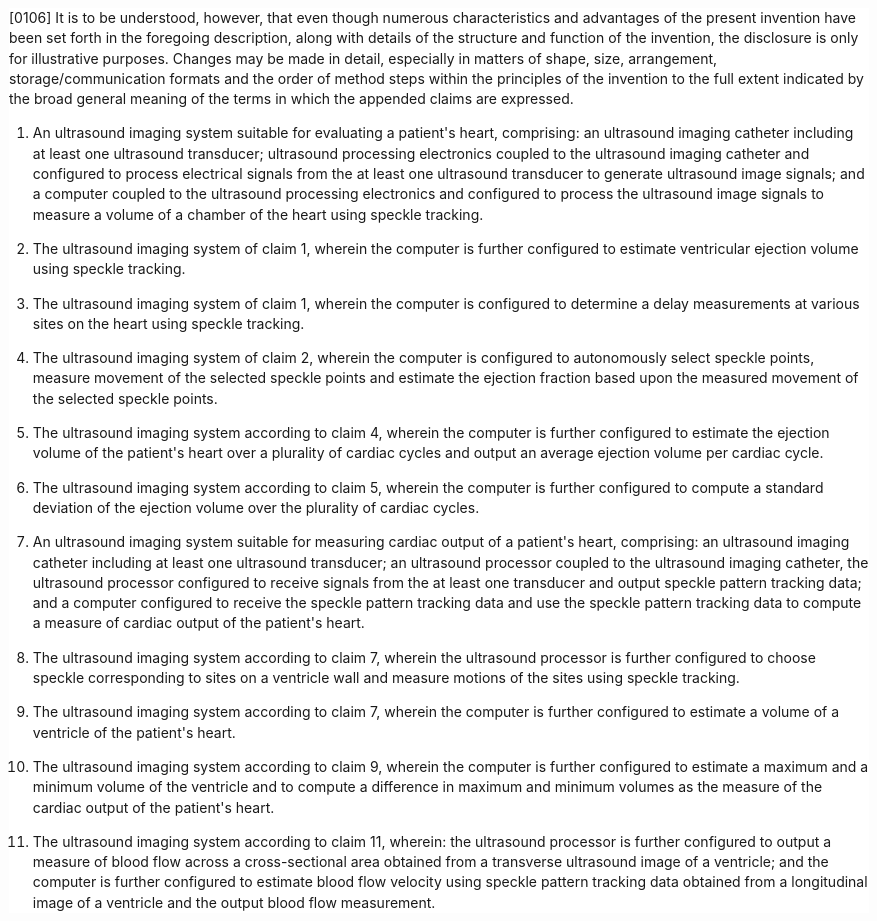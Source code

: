   [0106]   It is to be understood, however, that even though numerous characteristics and advantages of the present invention have been set forth in the foregoing description, along with details of the structure and function of the invention, the disclosure is only for illustrative purposes. Changes may be made in detail, especially in matters of shape, size, arrangement, storage/communication formats and the order of method steps within the principles of the invention to the full extent indicated by the broad general meaning of the terms in which the appended claims are expressed.

1. An ultrasound imaging system suitable for evaluating a patient's heart, comprising: 
an ultrasound imaging catheter including at least one ultrasound transducer;  ultrasound processing electronics coupled to the ultrasound imaging catheter and configured to process electrical signals from the at least one ultrasound transducer to generate ultrasound image signals; and  a computer coupled to the ultrasound processing electronics and configured to process the ultrasound image signals to measure a volume of a chamber of the heart using speckle tracking.  

  
 2. The ultrasound imaging system of claim 1, wherein the computer is further configured to estimate ventricular ejection volume using speckle tracking. 

  
 3. The ultrasound imaging system of claim 1, wherein the computer is configured to determine a delay measurements at various sites on the heart using speckle tracking. 

  
 4. The ultrasound imaging system of claim 2, wherein the computer is configured to autonomously select speckle points, measure movement of the selected speckle points and estimate the ejection fraction based upon the measured movement of the selected speckle points. 

  
 5. The ultrasound imaging system according to claim 4, wherein the computer is further configured to estimate the ejection volume of the patient's heart over a plurality of cardiac cycles and output an average ejection volume per cardiac cycle. 

  
 6. The ultrasound imaging system according to claim 5, wherein the computer is further configured to compute a standard deviation of the ejection volume over the plurality of cardiac cycles. 

  
 7. An ultrasound imaging system suitable for measuring cardiac output of a patient's heart, comprising: 
an ultrasound imaging catheter including at least one ultrasound transducer;  an ultrasound processor coupled to the ultrasound imaging catheter, the ultrasound processor configured to receive signals from the at least one transducer and output speckle pattern tracking data; and  a computer configured to receive the speckle pattern tracking data and use the speckle pattern tracking data to compute a measure of cardiac output of the patient's heart.  

  
 8. The ultrasound imaging system according to claim 7, wherein the ultrasound processor is further configured to choose speckle corresponding to sites on a ventricle wall and measure motions of the sites using speckle tracking. 

  
 9. The ultrasound imaging system according to claim 7, wherein the computer is further configured to estimate a volume of a ventricle of the patient's heart. 

  
 10. The ultrasound imaging system according to claim 9, wherein the computer is further configured to estimate a maximum and a minimum volume of the ventricle and to compute a difference in maximum and minimum volumes as the measure of the cardiac output of the patient's heart. 

  
 11. The ultrasound imaging system according to claim 11, wherein: 
the ultrasound processor is further configured to output a measure of blood flow across a cross-sectional area obtained from a transverse ultrasound image of a ventricle; and  the computer is further configured to estimate blood flow velocity using speckle pattern tracking data obtained from a longitudinal image of a ventricle and the output blood flow measurement.  
